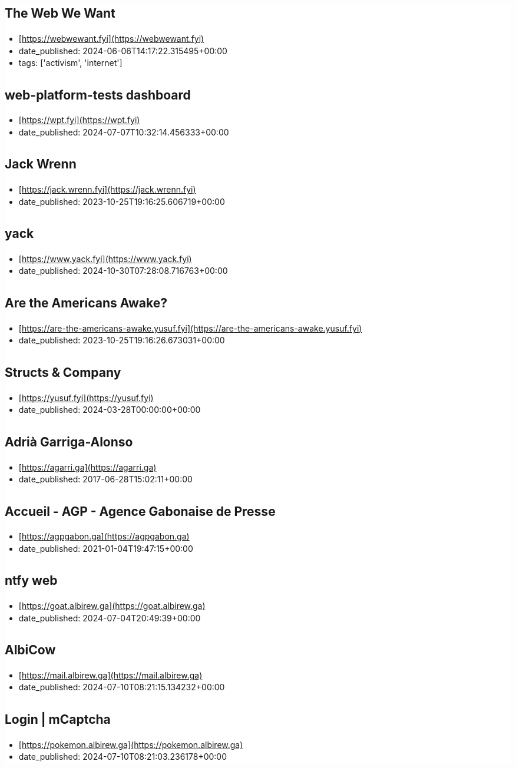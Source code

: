  ## The Web We Want
 - [https://webwewant.fyi](https://webwewant.fyi)
 - date_published: 2024-06-06T14:17:22.315495+00:00
 - tags: ['activism', 'internet']

 ## web-platform-tests dashboard
 - [https://wpt.fyi](https://wpt.fyi)
 - date_published: 2024-07-07T10:32:14.456333+00:00

 ## Jack Wrenn
 - [https://jack.wrenn.fyi](https://jack.wrenn.fyi)
 - date_published: 2023-10-25T19:16:25.606719+00:00

 ## yack
 - [https://www.yack.fyi](https://www.yack.fyi)
 - date_published: 2024-10-30T07:28:08.716763+00:00

 ## Are the Americans Awake?
 - [https://are-the-americans-awake.yusuf.fyi](https://are-the-americans-awake.yusuf.fyi)
 - date_published: 2023-10-25T19:16:26.673031+00:00

 ## Structs & Company
 - [https://yusuf.fyi](https://yusuf.fyi)
 - date_published: 2024-03-28T00:00:00+00:00

 ## Adrià Garriga-Alonso
 - [https://agarri.ga](https://agarri.ga)
 - date_published: 2017-06-28T15:02:11+00:00

 ## Accueil - AGP - Agence Gabonaise de Presse
 - [https://agpgabon.ga](https://agpgabon.ga)
 - date_published: 2021-01-04T19:47:15+00:00

 ## ntfy web
 - [https://goat.albirew.ga](https://goat.albirew.ga)
 - date_published: 2024-07-04T20:49:39+00:00

 ## AlbiCow
 - [https://mail.albirew.ga](https://mail.albirew.ga)
 - date_published: 2024-07-10T08:21:15.134232+00:00

 ## Login | mCaptcha
 - [https://pokemon.albirew.ga](https://pokemon.albirew.ga)
 - date_published: 2024-07-10T08:21:03.236178+00:00
